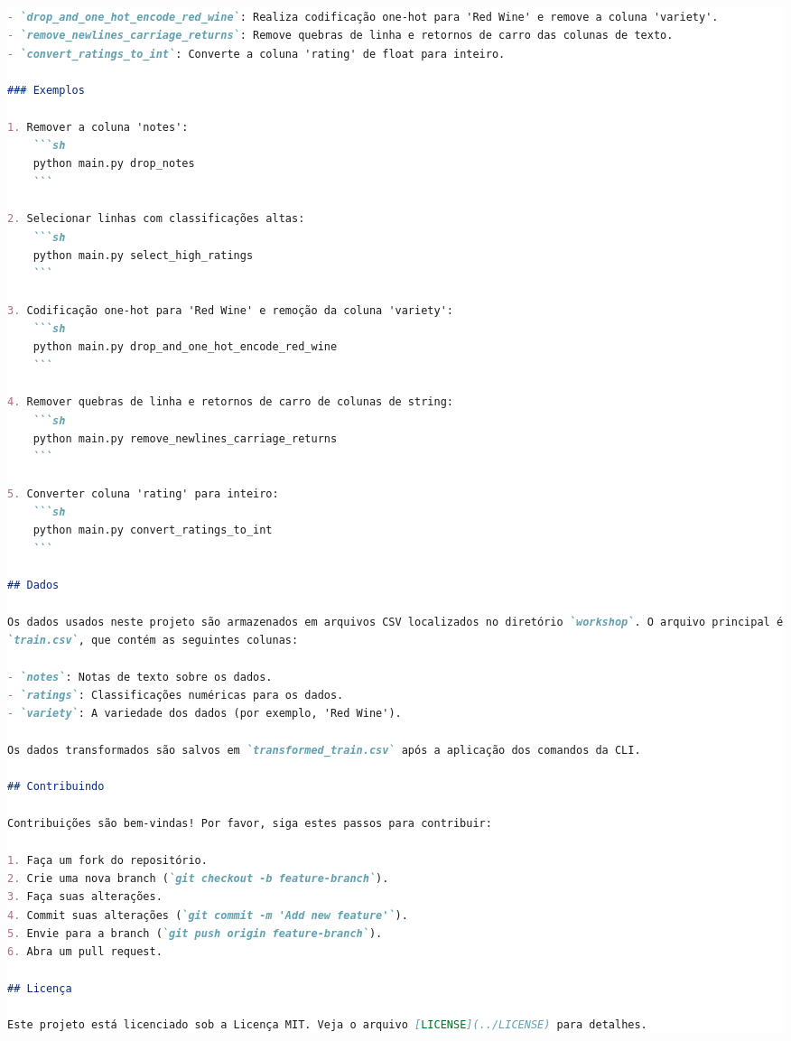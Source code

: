```markdown
- `drop_and_one_hot_encode_red_wine`: Realiza codificação one-hot para 'Red Wine' e remove a coluna 'variety'.
- `remove_newlines_carriage_returns`: Remove quebras de linha e retornos de carro das colunas de texto.
- `convert_ratings_to_int`: Converte a coluna 'rating' de float para inteiro.

### Exemplos

1. Remover a coluna 'notes':
    ```sh
    python main.py drop_notes
    ```

2. Selecionar linhas com classificações altas:
    ```sh
    python main.py select_high_ratings
    ```

3. Codificação one-hot para 'Red Wine' e remoção da coluna 'variety':
    ```sh
    python main.py drop_and_one_hot_encode_red_wine
    ```

4. Remover quebras de linha e retornos de carro de colunas de string:
    ```sh
    python main.py remove_newlines_carriage_returns
    ```

5. Converter coluna 'rating' para inteiro:
    ```sh
    python main.py convert_ratings_to_int
    ```

## Dados

Os dados usados neste projeto são armazenados em arquivos CSV localizados no diretório `workshop`. O arquivo principal é `train.csv`, que contém as seguintes colunas:

- `notes`: Notas de texto sobre os dados.
- `ratings`: Classificações numéricas para os dados.
- `variety`: A variedade dos dados (por exemplo, 'Red Wine').

Os dados transformados são salvos em `transformed_train.csv` após a aplicação dos comandos da CLI.

## Contribuindo

Contribuições são bem-vindas! Por favor, siga estes passos para contribuir:

1. Faça um fork do repositório.
2. Crie uma nova branch (`git checkout -b feature-branch`).
3. Faça suas alterações.
4. Commit suas alterações (`git commit -m 'Add new feature'`).
5. Envie para a branch (`git push origin feature-branch`).
6. Abra um pull request.

## Licença

Este projeto está licenciado sob a Licença MIT. Veja o arquivo [LICENSE](../LICENSE) para detalhes.
```
